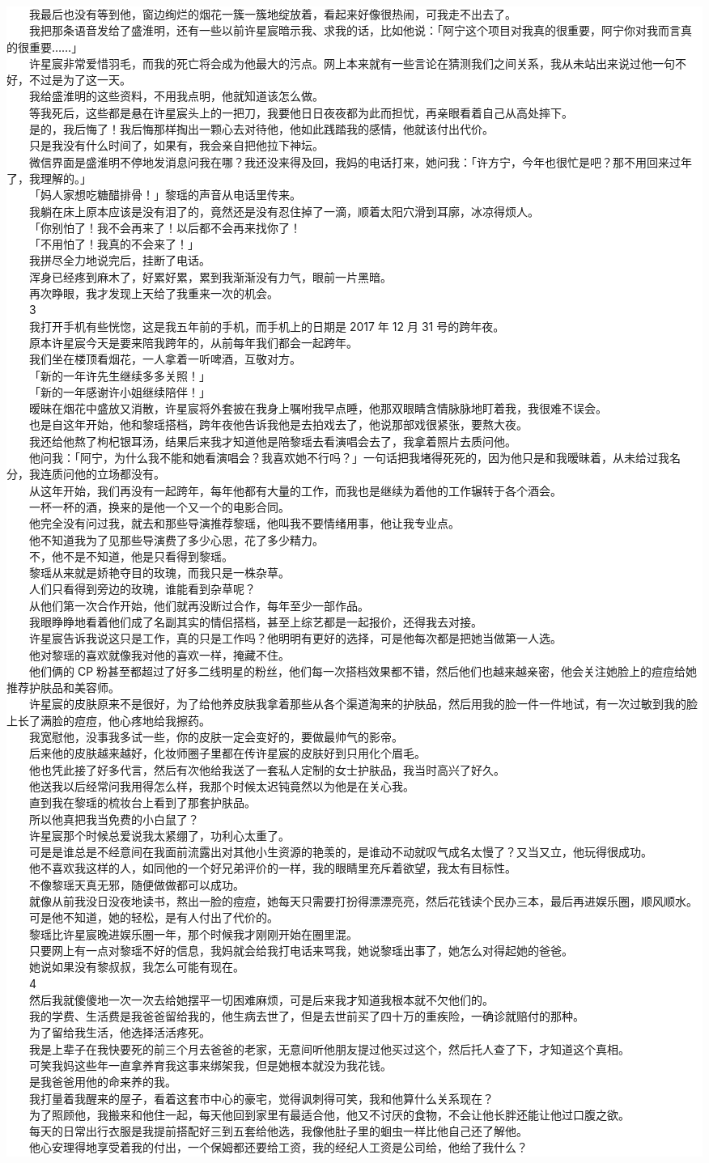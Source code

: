 &emsp;&emsp;我最后也没有等到他，窗边绚烂的烟花一簇一簇地绽放着，看起来好像很热闹，可我走不出去了。  
&emsp;&emsp;我把那条语音发给了盛淮明，还有一些以前许星宸暗示我、求我的话，比如他说：「阿宁这个项目对我真的很重要，阿宁你对我而言真的很重要……」  
&emsp;&emsp;许星宸非常爱惜羽毛，而我的死亡将会成为他最大的污点。网上本来就有一些言论在猜测我们之间关系，我从未站出来说过他一句不好，不过是为了这一天。  
&emsp;&emsp;我给盛淮明的这些资料，不用我点明，他就知道该怎么做。  
&emsp;&emsp;等我死后，这些都是悬在许星宸头上的一把刀，我要他日日夜夜都为此而担忧，再亲眼看着自己从高处摔下。  
&emsp;&emsp;是的，我后悔了！我后悔那样掏出一颗心去对待他，他如此践踏我的感情，他就该付出代价。  
&emsp;&emsp;只是我没有什么时间了，如果有，我会亲自把他拉下神坛。  
&emsp;&emsp;微信界面是盛淮明不停地发消息问我在哪？我还没来得及回，我妈的电话打来，她问我：「许方宁，今年也很忙是吧？那不用回来过年了，我理解的。」  
&emsp;&emsp;「妈人家想吃糖醋排骨！」黎瑶的声音从电话里传来。  
&emsp;&emsp;我躺在床上原本应该是没有泪了的，竟然还是没有忍住掉了一滴，顺着太阳穴滑到耳廓，冰凉得烦人。  
&emsp;&emsp;「你别怕了！我不会再来了！以后都不会再来找你了！  
&emsp;&emsp;「不用怕了！我真的不会来了！」  
&emsp;&emsp;我拼尽全力地说完后，挂断了电话。  
&emsp;&emsp;浑身已经疼到麻木了，好累好累，累到我渐渐没有力气，眼前一片黑暗。  
&emsp;&emsp;再次睁眼，我才发现上天给了我重来一次的机会。  
&emsp;&emsp;3  
&emsp;&emsp;我打开手机有些恍惚，这是我五年前的手机，而手机上的日期是 2017 年 12 月 31 号的跨年夜。  
&emsp;&emsp;原本许星宸今天是要来陪我跨年的，从前每年我们都会一起跨年。  
&emsp;&emsp;我们坐在楼顶看烟花，一人拿着一听啤酒，互敬对方。  
&emsp;&emsp;「新的一年许先生继续多多关照！」  
&emsp;&emsp;「新的一年感谢许小姐继续陪伴！」  
&emsp;&emsp;暧昧在烟花中盛放又消散，许星宸将外套披在我身上嘱咐我早点睡，他那双眼睛含情脉脉地盯着我，我很难不误会。  
&emsp;&emsp;也是自这年开始，他和黎瑶搭档，跨年夜他告诉我他是去拍戏去了，他说那部戏很紧张，要熬大夜。  
&emsp;&emsp;我还给他熬了枸杞银耳汤，结果后来我才知道他是陪黎瑶去看演唱会去了，我拿着照片去质问他。  
&emsp;&emsp;他问我：「阿宁，为什么我不能和她看演唱会？我喜欢她不行吗？」一句话把我堵得死死的，因为他只是和我暧昧着，从未给过我名分，我连质问他的立场都没有。  
&emsp;&emsp;从这年开始，我们再没有一起跨年，每年他都有大量的工作，而我也是继续为着他的工作辗转于各个酒会。  
&emsp;&emsp;一杯一杯的酒，换来的是他一个又一个的电影合同。  
&emsp;&emsp;他完全没有问过我，就去和那些导演推荐黎瑶，他叫我不要情绪用事，他让我专业点。  
&emsp;&emsp;他不知道我为了见那些导演费了多少心思，花了多少精力。  
&emsp;&emsp;不，他不是不知道，他是只看得到黎瑶。  
&emsp;&emsp;黎瑶从来就是娇艳夺目的玫瑰，而我只是一株杂草。  
&emsp;&emsp;人们只看得到旁边的玫瑰，谁能看到杂草呢？  
&emsp;&emsp;从他们第一次合作开始，他们就再没断过合作，每年至少一部作品。  
&emsp;&emsp;我眼睁睁地看着他们成了名副其实的情侣搭档，甚至上综艺都是一起报价，还得我去对接。  
&emsp;&emsp;许星宸告诉我说这只是工作，真的只是工作吗？他明明有更好的选择，可是他每次都是把她当做第一人选。  
&emsp;&emsp;他对黎瑶的喜欢就像我对他的喜欢一样，掩藏不住。  
&emsp;&emsp;他们俩的 CP 粉甚至都超过了好多二线明星的粉丝，他们每一次搭档效果都不错，然后他们也越来越亲密，他会关注她脸上的痘痘给她推荐护肤品和美容师。  
&emsp;&emsp;许星宸的皮肤原来不是很好，为了给他养皮肤我拿着那些从各个渠道淘来的护肤品，然后用我的脸一件一件地试，有一次过敏到我的脸上长了满脸的痘痘，他心疼地给我擦药。  
&emsp;&emsp;我宽慰他，没事我多试一些，你的皮肤一定会变好的，要做最帅气的影帝。  
&emsp;&emsp;后来他的皮肤越来越好，化妆师圈子里都在传许星宸的皮肤好到只用化个眉毛。  
&emsp;&emsp;他也凭此接了好多代言，然后有次他给我送了一套私人定制的女士护肤品，我当时高兴了好久。  
&emsp;&emsp;他送我以后经常问我用得怎么样，我那个时候太迟钝竟然以为他是在关心我。  
&emsp;&emsp;直到我在黎瑶的梳妆台上看到了那套护肤品。  
&emsp;&emsp;所以他真把我当免费的小白鼠了？  
&emsp;&emsp;许星宸那个时候总爱说我太紧绷了，功利心太重了。  
&emsp;&emsp;可是是谁总是不经意间在我面前流露出对其他小生资源的艳羡的，是谁动不动就叹气成名太慢了？又当又立，他玩得很成功。  
&emsp;&emsp;他不喜欢我这样的人，如同他的一个好兄弟评价的一样，我的眼睛里充斥着欲望，我太有目标性。  
&emsp;&emsp;不像黎瑶天真无邪，随便做做都可以成功。  
&emsp;&emsp;就像从前我没日没夜地读书，熬出一脸的痘痘，她每天只需要打扮得漂漂亮亮，然后花钱读个民办三本，最后再进娱乐圈，顺风顺水。  
&emsp;&emsp;可是他不知道，她的轻松，是有人付出了代价的。  
&emsp;&emsp;黎瑶比许星宸晚进娱乐圈一年，那个时候我才刚刚开始在圈里混。  
&emsp;&emsp;只要网上有一点对黎瑶不好的信息，我妈就会给我打电话来骂我，她说黎瑶出事了，她怎么对得起她的爸爸。  
&emsp;&emsp;她说如果没有黎叔叔，我怎么可能有现在。  
&emsp;&emsp;4  
&emsp;&emsp;然后我就傻傻地一次一次去给她摆平一切困难麻烦，可是后来我才知道我根本就不欠他们的。  
&emsp;&emsp;我的学费、生活费是我爸爸留给我的，他生病去世了，但是去世前买了四十万的重疾险，一确诊就赔付的那种。  
&emsp;&emsp;为了留给我生活，他选择活活疼死。  
&emsp;&emsp;我是上辈子在我快要死的前三个月去爸爸的老家，无意间听他朋友提过他买过这个，然后托人查了下，才知道这个真相。  
&emsp;&emsp;可笑我妈这些年一直拿养育我这事来绑架我，但是她根本就没为我花钱。  
&emsp;&emsp;是我爸爸用他的命来养的我。  
&emsp;&emsp;我打量着我醒来的屋子，看着这套市中心的豪宅，觉得讽刺得可笑，我和他算什么关系现在？  
&emsp;&emsp;为了照顾他，我搬来和他住一起，每天他回到家里有最适合他，他又不讨厌的食物，不会让他长胖还能让他过口腹之欲。  
&emsp;&emsp;每天的日常出行衣服是我提前搭配好三到五套给他选，我像他肚子里的蛔虫一样比他自己还了解他。  
&emsp;&emsp;他心安理得地享受着我的付出，一个保姆都还要给工资，我的经纪人工资是公司给，他给了我什么？  